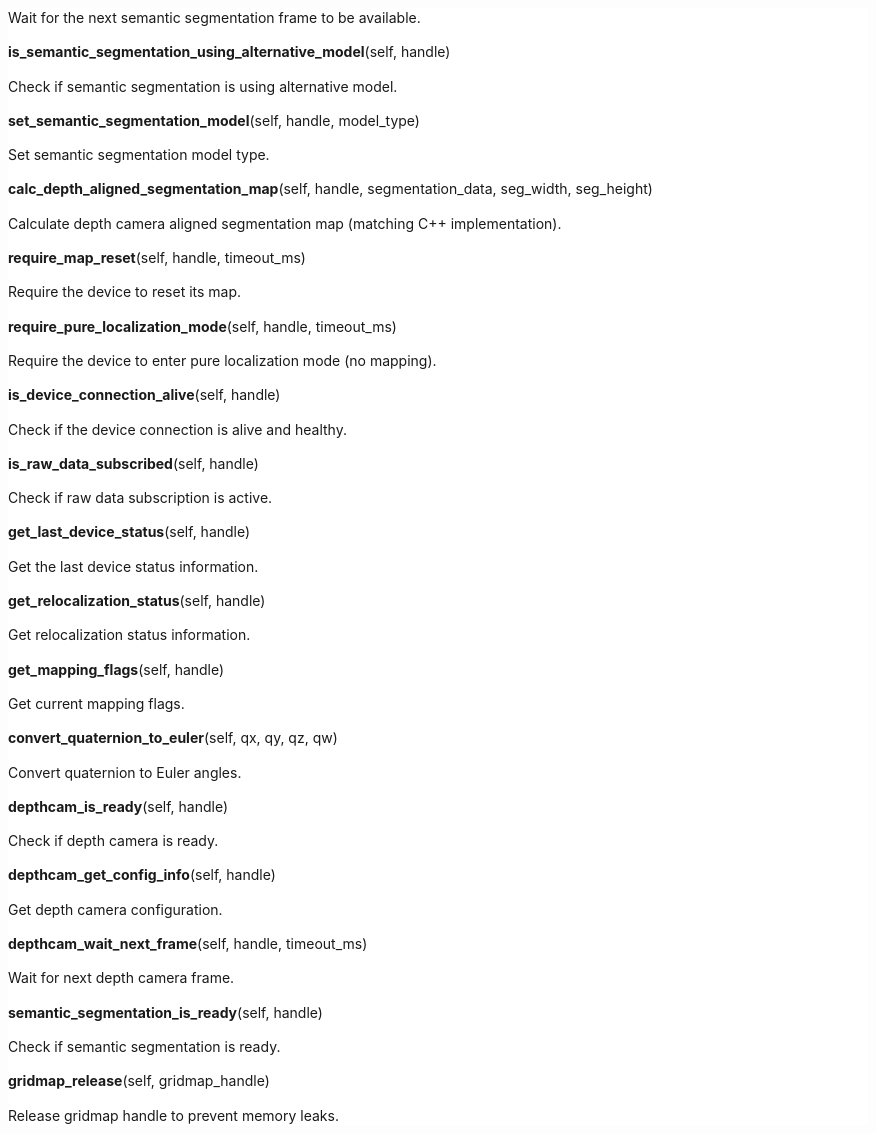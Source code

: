 Wait for the next semantic segmentation frame to be available.

**is_semantic_segmentation_using_alternative_model**(self, handle)

Check if semantic segmentation is using alternative model.

**set_semantic_segmentation_model**(self, handle, model_type)

Set semantic segmentation model type.

**calc_depth_aligned_segmentation_map**(self, handle, segmentation_data, seg_width, seg_height)

Calculate depth camera aligned segmentation map (matching C++ implementation).

**require_map_reset**(self, handle, timeout_ms)

Require the device to reset its map.

**require_pure_localization_mode**(self, handle, timeout_ms)

Require the device to enter pure localization mode (no mapping).

**is_device_connection_alive**(self, handle)

Check if the device connection is alive and healthy.

**is_raw_data_subscribed**(self, handle)

Check if raw data subscription is active.

**get_last_device_status**(self, handle)

Get the last device status information.

**get_relocalization_status**(self, handle)

Get relocalization status information.

**get_mapping_flags**(self, handle)

Get current mapping flags.

**convert_quaternion_to_euler**(self, qx, qy, qz, qw)

Convert quaternion to Euler angles.

**depthcam_is_ready**(self, handle)

Check if depth camera is ready.

**depthcam_get_config_info**(self, handle)

Get depth camera configuration.

**depthcam_wait_next_frame**(self, handle, timeout_ms)

Wait for next depth camera frame.

**semantic_segmentation_is_ready**(self, handle)

Check if semantic segmentation is ready.

**gridmap_release**(self, gridmap_handle)

Release gridmap handle to prevent memory leaks.
